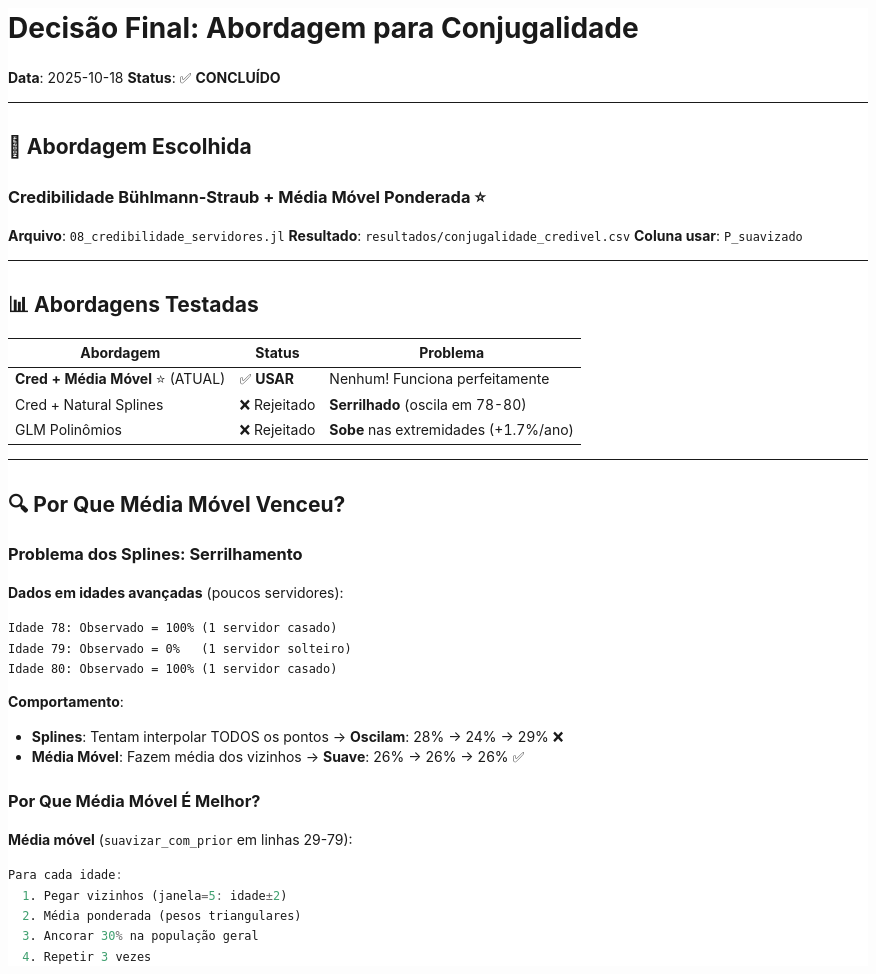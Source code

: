 # Decisão Final: Abordagem para Conjugalidade

**Data**: 2025-10-18
**Status**: ✅ **CONCLUÍDO**

---

## 🎯 Abordagem Escolhida

### **Credibilidade Bühlmann-Straub + Média Móvel Ponderada** ⭐

**Arquivo**: `08_credibilidade_servidores.jl`
**Resultado**: `resultados/conjugalidade_credivel.csv`
**Coluna usar**: `P_suavizado`

---

## 📊 Abordagens Testadas

| Abordagem                            | Status      | Problema                          |
|--------------------------------------|-------------|-----------------------------------|
| **Cred + Média Móvel** ⭐ (ATUAL)     | ✅ **USAR**  | Nenhum! Funciona perfeitamente    |
| Cred + Natural Splines               | ❌ Rejeitado| **Serrilhado** (oscila em 78-80)  |
| GLM Polinômios                       | ❌ Rejeitado| **Sobe** nas extremidades (+1.7%/ano) |

---

## 🔍 Por Que Média Móvel Venceu?

### Problema dos Splines: **Serrilhamento**

**Dados em idades avançadas** (poucos servidores):
```
Idade 78: Observado = 100% (1 servidor casado)
Idade 79: Observado = 0%   (1 servidor solteiro)
Idade 80: Observado = 100% (1 servidor casado)
```

**Comportamento**:
- **Splines**: Tentam interpolar TODOS os pontos → **Oscilam**: 28% → 24% → 29% ❌
- **Média Móvel**: Fazem média dos vizinhos → **Suave**: 26% → 26% → 26% ✅

### Por Que Média Móvel É Melhor?

**Média móvel** (`suavizar_com_prior` em linhas 29-79):
```julia
Para cada idade:
  1. Pegar vizinhos (janela=5: idade±2)
  2. Média ponderada (pesos triangulares)
  3. Ancorar 30% na população geral
  4. Repetir 3 vezes
```

